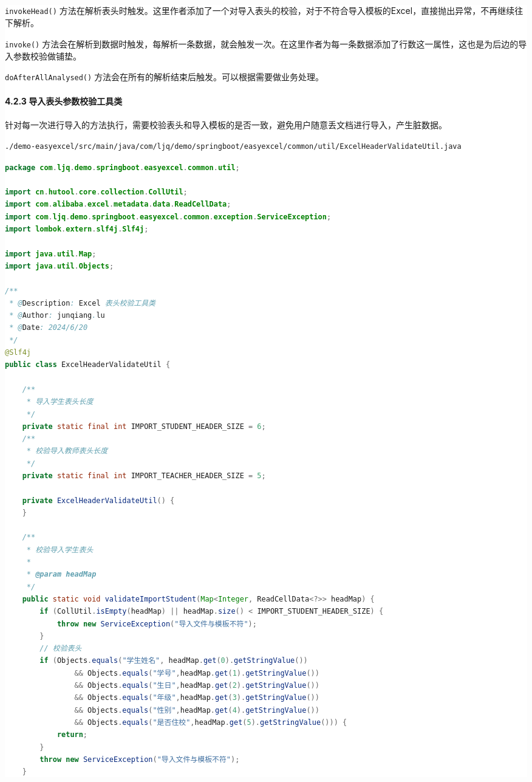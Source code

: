 `invokeHead()` 方法在解析表头时触发。这里作者添加了一个对导入表头的校验，对于不符合导入模板的Excel，直接抛出异常，不再继续往下解析。

`invoke()` 方法会在解析到数据时触发，每解析一条数据，就会触发一次。在这里作者为每一条数据添加了行数这一属性，这也是为后边的导入参数校验做铺垫。

`doAfterAllAnalysed()` 方法会在所有的解析结束后触发。可以根据需要做业务处理。  

#### 4.2.3 导入表头参数校验工具类

针对每一次进行导入的方法执行，需要校验表头和导入模板的是否一致，避免用户随意丢文档进行导入，产生脏数据。

```
./demo-easyexcel/src/main/java/com/ljq/demo/springboot/easyexcel/common/util/ExcelHeaderValidateUtil.java
```

```java
package com.ljq.demo.springboot.easyexcel.common.util;

import cn.hutool.core.collection.CollUtil;
import com.alibaba.excel.metadata.data.ReadCellData;
import com.ljq.demo.springboot.easyexcel.common.exception.ServiceException;
import lombok.extern.slf4j.Slf4j;

import java.util.Map;
import java.util.Objects;

/**
 * @Description: Excel 表头校验工具类
 * @Author: junqiang.lu
 * @Date: 2024/6/20
 */
@Slf4j
public class ExcelHeaderValidateUtil {

    /**
     * 导入学生表头长度
     */
    private static final int IMPORT_STUDENT_HEADER_SIZE = 6;
    /**
     * 校验导入教师表头长度
     */
    private static final int IMPORT_TEACHER_HEADER_SIZE = 5;

    private ExcelHeaderValidateUtil() {
    }

    /**
     * 校验导入学生表头
     *
     * @param headMap
     */
    public static void validateImportStudent(Map<Integer, ReadCellData<?>> headMap) {
        if (CollUtil.isEmpty(headMap) || headMap.size() < IMPORT_STUDENT_HEADER_SIZE) {
            throw new ServiceException("导入文件与模板不符");
        }
        // 校验表头
        if (Objects.equals("学生姓名", headMap.get(0).getStringValue())
                && Objects.equals("学号",headMap.get(1).getStringValue())
                && Objects.equals("生日",headMap.get(2).getStringValue())
                && Objects.equals("年级",headMap.get(3).getStringValue())
                && Objects.equals("性别",headMap.get(4).getStringValue())
                && Objects.equals("是否住校",headMap.get(5).getStringValue())) {
            return;
        }
        throw new ServiceException("导入文件与模板不符");
    }
```